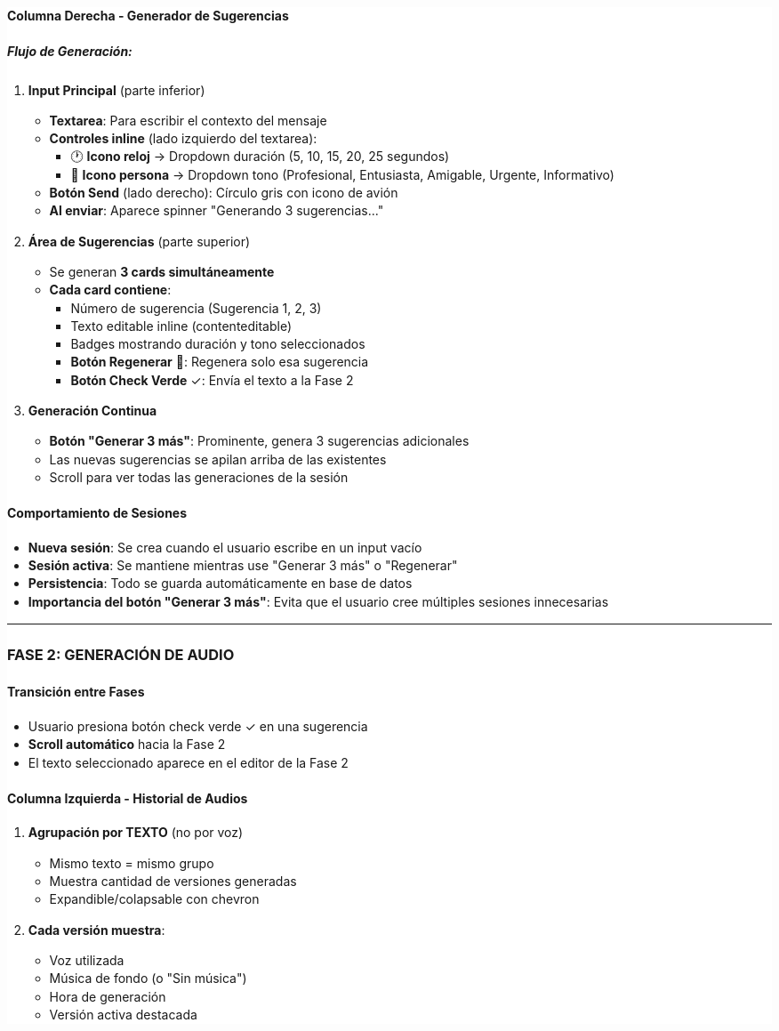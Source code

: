 #### Columna Derecha - Generador de Sugerencias

##### Flujo de Generación:

1. **Input Principal** (parte inferior)
   - **Textarea**: Para escribir el contexto del mensaje
   - **Controles inline** (lado izquierdo del textarea):
     - 🕐 **Icono reloj** → Dropdown duración (5, 10, 15, 20, 25 segundos)
     - 👤 **Icono persona** → Dropdown tono (Profesional, Entusiasta, Amigable, Urgente, Informativo)
   - **Botón Send** (lado derecho): Círculo gris con icono de avión
   - **Al enviar**: Aparece spinner "Generando 3 sugerencias..."

2. **Área de Sugerencias** (parte superior)
   - Se generan **3 cards simultáneamente**
   - **Cada card contiene**:
     - Número de sugerencia (Sugerencia 1, 2, 3)
     - Texto editable inline (contenteditable)
     - Badges mostrando duración y tono seleccionados
     - **Botón Regenerar** 🔄: Regenera solo esa sugerencia
     - **Botón Check Verde** ✓: Envía el texto a la Fase 2
   
3. **Generación Continua**
   - **Botón "Generar 3 más"**: Prominente, genera 3 sugerencias adicionales
   - Las nuevas sugerencias se apilan arriba de las existentes
   - Scroll para ver todas las generaciones de la sesión

#### Comportamiento de Sesiones

- **Nueva sesión**: Se crea cuando el usuario escribe en un input vacío
- **Sesión activa**: Se mantiene mientras use "Generar 3 más" o "Regenerar"
- **Persistencia**: Todo se guarda automáticamente en base de datos
- **Importancia del botón "Generar 3 más"**: Evita que el usuario cree múltiples sesiones innecesarias

---

### FASE 2: GENERACIÓN DE AUDIO

#### Transición entre Fases
- Usuario presiona botón check verde ✓ en una sugerencia
- **Scroll automático** hacia la Fase 2
- El texto seleccionado aparece en el editor de la Fase 2

#### Columna Izquierda - Historial de Audios

1. **Agrupación por TEXTO** (no por voz)
   - Mismo texto = mismo grupo
   - Muestra cantidad de versiones generadas
   - Expandible/colapsable con chevron

2. **Cada versión muestra**:
   - Voz utilizada
   - Música de fondo (o "Sin música")
   - Hora de generación
   - Versión activa destacada
